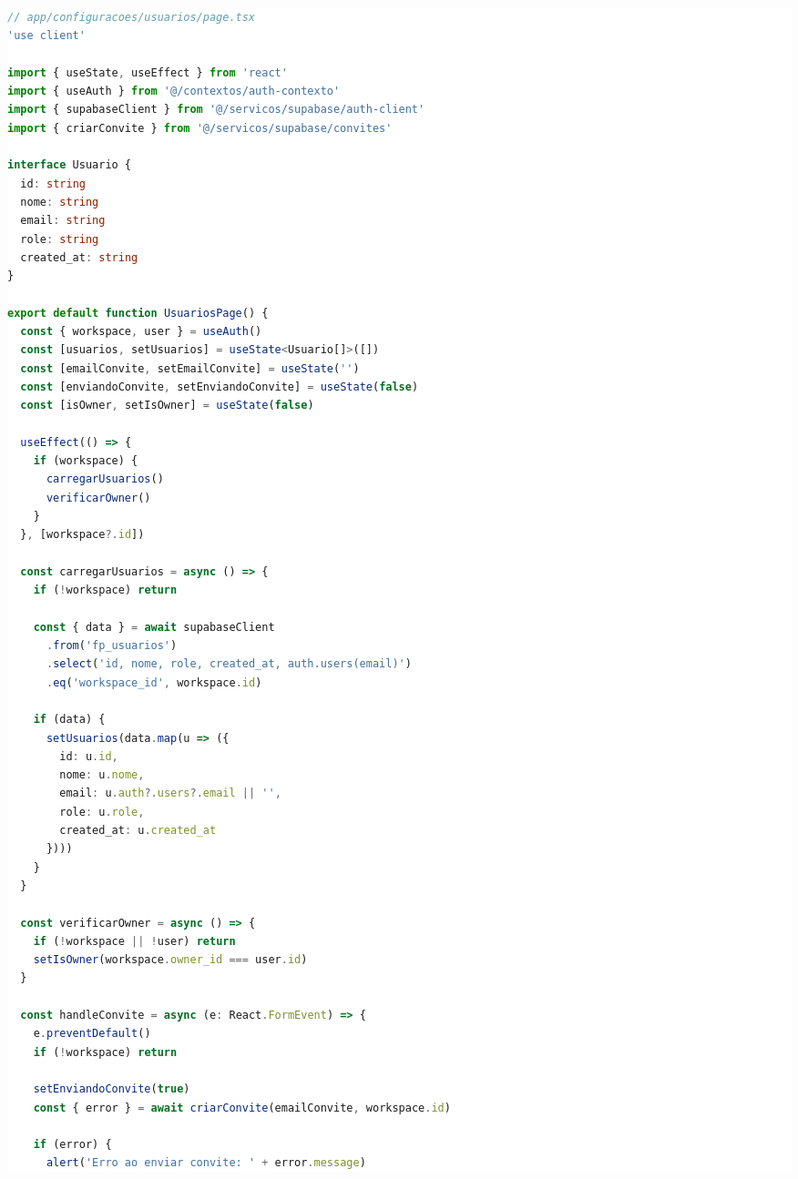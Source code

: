 ```typescript
// app/configuracoes/usuarios/page.tsx
'use client'

import { useState, useEffect } from 'react'
import { useAuth } from '@/contextos/auth-contexto'
import { supabaseClient } from '@/servicos/supabase/auth-client'
import { criarConvite } from '@/servicos/supabase/convites'

interface Usuario {
  id: string
  nome: string
  email: string
  role: string
  created_at: string
}

export default function UsuariosPage() {
  const { workspace, user } = useAuth()
  const [usuarios, setUsuarios] = useState<Usuario[]>([])
  const [emailConvite, setEmailConvite] = useState('')
  const [enviandoConvite, setEnviandoConvite] = useState(false)
  const [isOwner, setIsOwner] = useState(false)

  useEffect(() => {
    if (workspace) {
      carregarUsuarios()
      verificarOwner()
    }
  }, [workspace?.id])

  const carregarUsuarios = async () => {
    if (!workspace) return

    const { data } = await supabaseClient
      .from('fp_usuarios')
      .select('id, nome, role, created_at, auth.users(email)')
      .eq('workspace_id', workspace.id)

    if (data) {
      setUsuarios(data.map(u => ({
        id: u.id,
        nome: u.nome,
        email: u.auth?.users?.email || '',
        role: u.role,
        created_at: u.created_at
      })))
    }
  }

  const verificarOwner = async () => {
    if (!workspace || !user) return
    setIsOwner(workspace.owner_id === user.id)
  }

  const handleConvite = async (e: React.FormEvent) => {
    e.preventDefault()
    if (!workspace) return

    setEnviandoConvite(true)
    const { error } = await criarConvite(emailConvite, workspace.id)

    if (error) {
      alert('Erro ao enviar convite: ' + error.message)
```